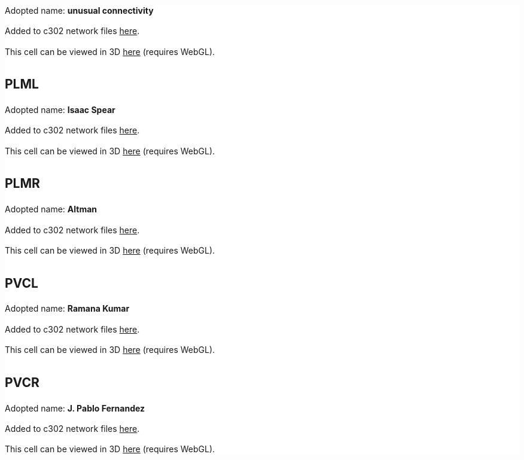 Adopted name: **unusual connectivity**


Added to c302 network files [here](https://github.com/openworm/CElegansNeuroML/blob/master/CElegans/pythonScripts/c302/examples/c302_A_Full.net.nml#L1601).

This cell can be viewed in 3D [here](http://www.opensourcebrain.org/projects/celegans?explorer=https%3A%2F%2Fraw.githubusercontent.com%2Fopenworm%2FCElegansNeuroML%2Fmaster%2FCElegans%2FgeneratedNeuroML2%2FPHCR.cell.nml) (requires WebGL).

PLML
----------

Adopted name: **Isaac Spear**


Added to c302 network files [here](https://github.com/openworm/CElegansNeuroML/blob/master/CElegans/pythonScripts/c302/examples/c302_A_Full.net.nml#L1611).

This cell can be viewed in 3D [here](http://www.opensourcebrain.org/projects/celegans?explorer=https%3A%2F%2Fraw.githubusercontent.com%2Fopenworm%2FCElegansNeuroML%2Fmaster%2FCElegans%2FgeneratedNeuroML2%2FPLML.cell.nml) (requires WebGL).

PLMR
----------

Adopted name: **Altman**


Added to c302 network files [here](https://github.com/openworm/CElegansNeuroML/blob/master/CElegans/pythonScripts/c302/examples/c302_A_Full.net.nml#L1621).

This cell can be viewed in 3D [here](http://www.opensourcebrain.org/projects/celegans?explorer=https%3A%2F%2Fraw.githubusercontent.com%2Fopenworm%2FCElegansNeuroML%2Fmaster%2FCElegans%2FgeneratedNeuroML2%2FPLMR.cell.nml) (requires WebGL).

PVCL
----------

Adopted name: **Ramana Kumar**


Added to c302 network files [here](https://github.com/openworm/CElegansNeuroML/blob/master/CElegans/pythonScripts/c302/examples/c302_A_Full.net.nml#L1658).

This cell can be viewed in 3D [here](http://www.opensourcebrain.org/projects/celegans?explorer=https%3A%2F%2Fraw.githubusercontent.com%2Fopenworm%2FCElegansNeuroML%2Fmaster%2FCElegans%2FgeneratedNeuroML2%2FPVCL.cell.nml) (requires WebGL).

PVCR
----------

Adopted name: **J. Pablo Fernandez**


Added to c302 network files [here](https://github.com/openworm/CElegansNeuroML/blob/master/CElegans/pythonScripts/c302/examples/c302_A_Full.net.nml#L1668).

This cell can be viewed in 3D [here](http://www.opensourcebrain.org/projects/celegans?explorer=https%3A%2F%2Fraw.githubusercontent.com%2Fopenworm%2FCElegansNeuroML%2Fmaster%2FCElegans%2FgeneratedNeuroML2%2FPVCR.cell.nml) (requires WebGL).
